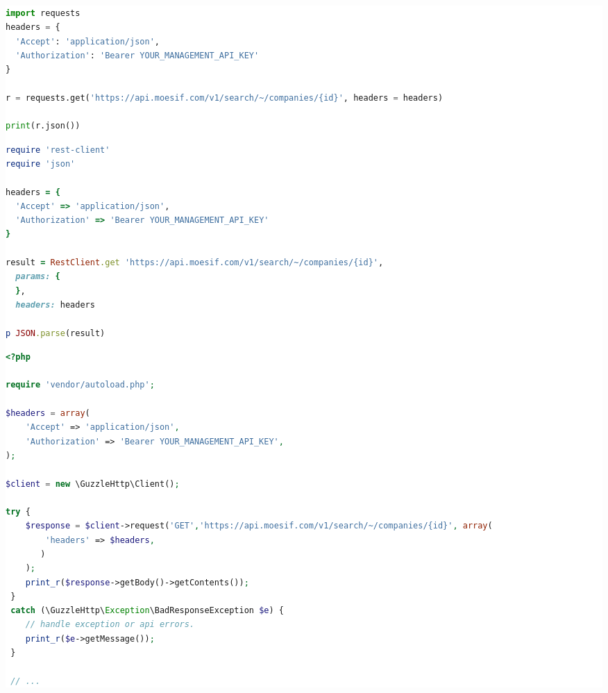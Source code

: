 ```python
import requests
headers = {
  'Accept': 'application/json',
  'Authorization': 'Bearer YOUR_MANAGEMENT_API_KEY'
}

r = requests.get('https://api.moesif.com/v1/search/~/companies/{id}', headers = headers)

print(r.json())

```

```ruby
require 'rest-client'
require 'json'

headers = {
  'Accept' => 'application/json',
  'Authorization' => 'Bearer YOUR_MANAGEMENT_API_KEY'
}

result = RestClient.get 'https://api.moesif.com/v1/search/~/companies/{id}',
  params: {
  }, 
  headers: headers

p JSON.parse(result)

```

```php
<?php

require 'vendor/autoload.php';

$headers = array(
    'Accept' => 'application/json',
    'Authorization' => 'Bearer YOUR_MANAGEMENT_API_KEY',
);

$client = new \GuzzleHttp\Client();

try {
    $response = $client->request('GET','https://api.moesif.com/v1/search/~/companies/{id}', array(
        'headers' => $headers,
       )
    );
    print_r($response->getBody()->getContents());
 }
 catch (\GuzzleHttp\Exception\BadResponseException $e) {
    // handle exception or api errors.
    print_r($e->getMessage());
 }

 // ...

```
